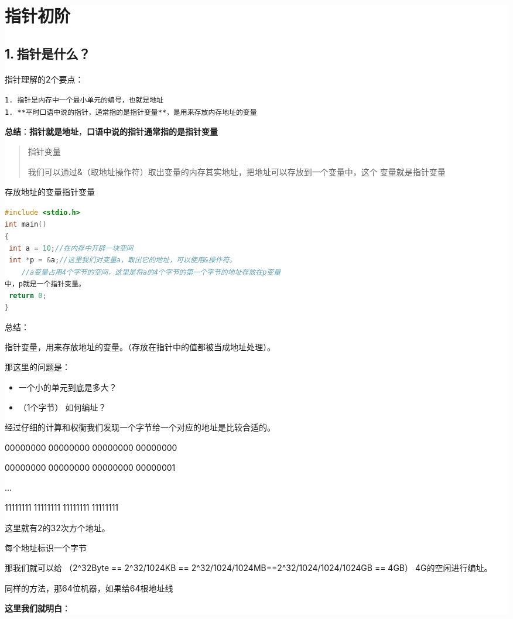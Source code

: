 # 指针初阶

## 1. 指针是什么？

  指针理解的2个要点： 

	1. 指针是内存中一个最小单元的编号，也就是地址
	1. **平时口语中说的指针，通常指的是指针变量**，是用来存放内存地址的变量 

**总结**：**指针就是地址**，**口语中说的指针通常指的是指针变量**

> 指针变量
>
>  我们可以通过&（取地址操作符）取出变量的内存其实地址，把地址可以存放到一个变量中，这个 变量就是指针变量

存放地址的变量指针变量

```c
#include <stdio.h>
int main()
{
 int a = 10;//在内存中开辟一块空间
 int *p = &a;//这里我们对变量a，取出它的地址，可以使用&操作符。
    //a变量占用4个字节的空间，这里是将a的4个字节的第一个字节的地址存放在p变量
中，p就是一个指针变量。
 return 0;
}
```

总结：

 指针变量，用来存放地址的变量。（存放在指针中的值都被当成地址处理）。 

那这里的问题是：

-  一个小的单元到底是多大？

- （1个字节） 如何编址？

 经过仔细的计算和权衡我们发现一个字节给一个对应的地址是比较合适的。

00000000 00000000 00000000 00000000 

00000000 00000000 00000000 00000001 

... 

11111111 11111111 11111111 11111111

这里就有2的32次方个地址。 

每个地址标识一个字节

那我们就可以给 （2^32Byte == 2^32/1024KB == 2^32/1024/1024MB==2^32/1024/1024/1024GB == 4GB） 4G的空闲进行编址。

 同样的方法，那64位机器，如果给64根地址线

**这里我们就明白**：

